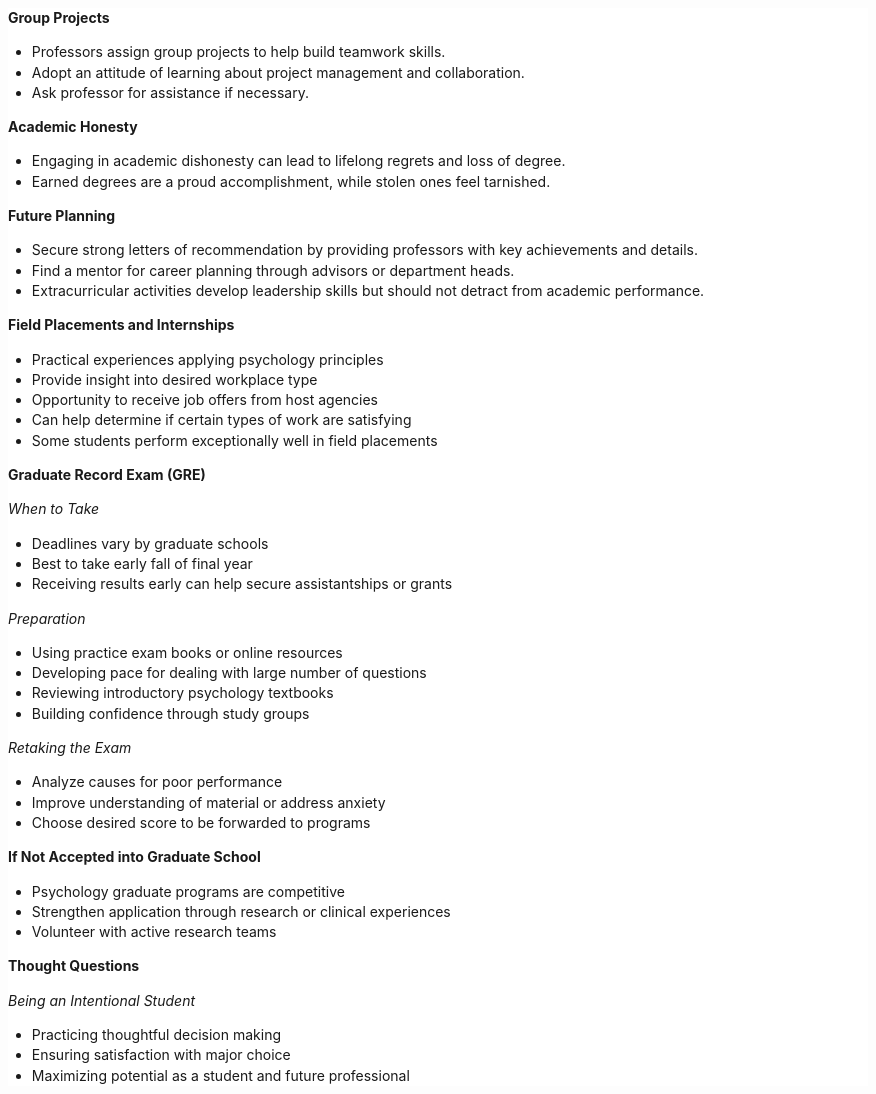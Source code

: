 **Group Projects**
- Professors assign group projects to help build teamwork skills.
- Adopt an attitude of learning about project management and collaboration.
- Ask professor for assistance if necessary.

**Academic Honesty**
- Engaging in academic dishonesty can lead to lifelong regrets and loss of degree.
- Earned degrees are a proud accomplishment, while stolen ones feel tarnished.

**Future Planning**
- Secure strong letters of recommendation by providing professors with key achievements and details.
- Find a mentor for career planning through advisors or department heads.
- Extracurricular activities develop leadership skills but should not detract from academic performance.

**Field Placements and Internships**

- Practical experiences applying psychology principles
- Provide insight into desired workplace type
- Opportunity to receive job offers from host agencies
- Can help determine if certain types of work are satisfying
- Some students perform exceptionally well in field placements

**Graduate Record Exam (GRE)**

_When to Take_

- Deadlines vary by graduate schools
- Best to take early fall of final year
- Receiving results early can help secure assistantships or grants

_Preparation_

- Using practice exam books or online resources
- Developing pace for dealing with large number of questions
- Reviewing introductory psychology textbooks
- Building confidence through study groups

_Retaking the Exam_

- Analyze causes for poor performance
- Improve understanding of material or address anxiety
- Choose desired score to be forwarded to programs

**If Not Accepted into Graduate School**

- Psychology graduate programs are competitive
- Strengthen application through research or clinical experiences
- Volunteer with active research teams

**Thought Questions**

_Being an Intentional Student_

- Practicing thoughtful decision making
- Ensuring satisfaction with major choice
- Maximizing potential as a student and future professional
